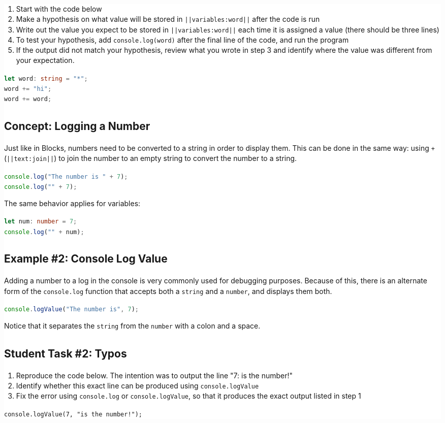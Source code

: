 1. Start with the code below
2. Make a hypothesis on what value will be stored in ``||variables:word||``
after the code is run
3. Write out the value you expect to be stored in ``||variables:word||``
each time it is assigned a value (there should be three lines)
4. To test your hypothesis, add ``console.log(word)`` after the final
line of the code, and run the program
5. If the output did not match your hypothesis, review what you wrote
in step 3 and identify where the value was different from your expectation.

```typescript
let word: string = "*";
word += "hi";
word += word;
```

## Concept: Logging a Number

Just like in Blocks, numbers need to be converted to a string in order to display them.
This can be done in the same way: using ``+`` (``||text:join||``) to join the number
to an empty string to convert the number to a string.

```typescript
console.log("The number is " + 7);
console.log("" + 7);
```

The same behavior applies for variables:

```typescript
let num: number = 7;
console.log("" + num);
```

## Example #2: Console Log Value

Adding a number to a log in the console is very commonly used for debugging purposes.
Because of this, there is an alternate form of the ``console.log`` function that accepts
both a ``string`` and a ``number``, and displays them both.

```typescript
console.logValue("The number is", 7);
```

Notice that it separates the ``string`` from the ``number`` with a colon and a space.

## Student Task #2: Typos

1. Reproduce the code below. The intention was to output the line "7: is the number!"
2. Identify whether this exact line can be produced using ``console.logValue``
3. Fix the error using ``console.log`` or ``console.logValue``, so that it produces the
exact output listed in step 1

```typescript-ignore
console.logValue(7, "is the number!");
```
